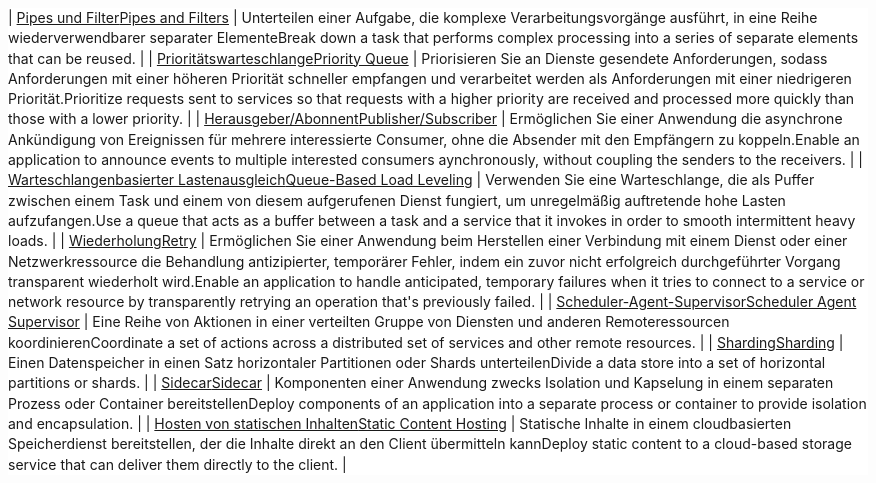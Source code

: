 |              [<span data-ttu-id="38d9a-189">Pipes und Filter</span><span class="sxs-lookup"><span data-stu-id="38d9a-189">Pipes and Filters</span></span>](./pipes-and-filters.md)              |                                                        <span data-ttu-id="38d9a-190">Unterteilen einer Aufgabe, die komplexe Verarbeitungsvorgänge ausführt, in eine Reihe wiederverwendbarer separater Elemente</span><span class="sxs-lookup"><span data-stu-id="38d9a-190">Break down a task that performs complex processing into a series of separate elements that can be reused.</span></span>                                                        |
|                 [<span data-ttu-id="38d9a-191">Prioritätswarteschlange</span><span class="sxs-lookup"><span data-stu-id="38d9a-191">Priority Queue</span></span>](./priority-queue.md)                 |                                 <span data-ttu-id="38d9a-192">Priorisieren Sie an Dienste gesendete Anforderungen, sodass Anforderungen mit einer höheren Priorität schneller empfangen und verarbeitet werden als Anforderungen mit einer niedrigeren Priorität.</span><span class="sxs-lookup"><span data-stu-id="38d9a-192">Prioritize requests sent to services so that requests with a higher priority are received and processed more quickly than those with a lower priority.</span></span>                                  |
| [<span data-ttu-id="38d9a-193">Herausgeber/Abonnent</span><span class="sxs-lookup"><span data-stu-id="38d9a-193">Publisher/Subscriber</span></span>](./publisher-subscriber.md) | <span data-ttu-id="38d9a-194">Ermöglichen Sie einer Anwendung die asynchrone Ankündigung von Ereignissen für mehrere interessierte Consumer, ohne die Absender mit den Empfängern zu koppeln.</span><span class="sxs-lookup"><span data-stu-id="38d9a-194">Enable an application to announce events to multiple interested consumers aynchronously, without coupling the senders to the receivers.</span></span> |
|      [<span data-ttu-id="38d9a-195">Warteschlangenbasierter Lastenausgleich</span><span class="sxs-lookup"><span data-stu-id="38d9a-195">Queue-Based Load Leveling</span></span>](./queue-based-load-leveling.md)      |                                               <span data-ttu-id="38d9a-196">Verwenden Sie eine Warteschlange, die als Puffer zwischen einem Task und einem von diesem aufgerufenen Dienst fungiert, um unregelmäßig auftretende hohe Lasten aufzufangen.</span><span class="sxs-lookup"><span data-stu-id="38d9a-196">Use a queue that acts as a buffer between a task and a service that it invokes in order to smooth intermittent heavy loads.</span></span>                                               |
|                          [<span data-ttu-id="38d9a-197">Wiederholung</span><span class="sxs-lookup"><span data-stu-id="38d9a-197">Retry</span></span>](./retry.md)                          |               <span data-ttu-id="38d9a-198">Ermöglichen Sie einer Anwendung beim Herstellen einer Verbindung mit einem Dienst oder einer Netzwerkressource die Behandlung antizipierter, temporärer Fehler, indem ein zuvor nicht erfolgreich durchgeführter Vorgang transparent wiederholt wird.</span><span class="sxs-lookup"><span data-stu-id="38d9a-198">Enable an application to handle anticipated, temporary failures when it tries to connect to a service or network resource by transparently retrying an operation that's previously failed.</span></span>                |
|     [<span data-ttu-id="38d9a-199">Scheduler-Agent-Supervisor</span><span class="sxs-lookup"><span data-stu-id="38d9a-199">Scheduler Agent Supervisor</span></span>](./scheduler-agent-supervisor.md)     |                                                              <span data-ttu-id="38d9a-200">Eine Reihe von Aktionen in einer verteilten Gruppe von Diensten und anderen Remoteressourcen koordinieren</span><span class="sxs-lookup"><span data-stu-id="38d9a-200">Coordinate a set of actions across a distributed set of services and other remote resources.</span></span>                                                               |
|                       [<span data-ttu-id="38d9a-201">Sharding</span><span class="sxs-lookup"><span data-stu-id="38d9a-201">Sharding</span></span>](./sharding.md)                       |                                                                           <span data-ttu-id="38d9a-202">Einen Datenspeicher in einen Satz horizontaler Partitionen oder Shards unterteilen</span><span class="sxs-lookup"><span data-stu-id="38d9a-202">Divide a data store into a set of horizontal partitions or shards.</span></span>                                                                            |
|                        [<span data-ttu-id="38d9a-203">Sidecar</span><span class="sxs-lookup"><span data-stu-id="38d9a-203">Sidecar</span></span>](./sidecar.md)                        |                                                    <span data-ttu-id="38d9a-204">Komponenten einer Anwendung zwecks Isolation und Kapselung in einem separaten Prozess oder Container bereitstellen</span><span class="sxs-lookup"><span data-stu-id="38d9a-204">Deploy components of an application into a separate process or container to provide isolation and encapsulation.</span></span>                                                     |
|         [<span data-ttu-id="38d9a-205">Hosten von statischen Inhalten</span><span class="sxs-lookup"><span data-stu-id="38d9a-205">Static Content Hosting</span></span>](./static-content-hosting.md)         |                                                          <span data-ttu-id="38d9a-206">Statische Inhalte in einem cloudbasierten Speicherdienst bereitstellen, der die Inhalte direkt an den Client übermitteln kann</span><span class="sxs-lookup"><span data-stu-id="38d9a-206">Deploy static content to a cloud-based storage service that can deliver them directly to the client.</span></span>                                                           |